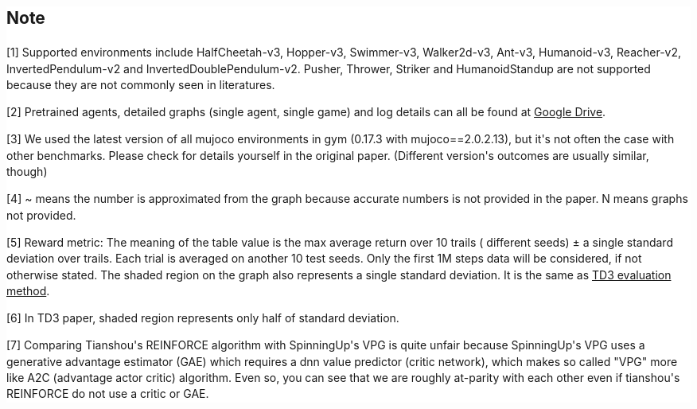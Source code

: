 ## Note

<a name="footnote1">[1]</a> Supported environments include HalfCheetah-v3, Hopper-v3, Swimmer-v3, Walker2d-v3, Ant-v3,
Humanoid-v3, Reacher-v2, InvertedPendulum-v2 and InvertedDoublePendulum-v2. Pusher, Thrower, Striker and HumanoidStandup
are not supported because they are not commonly seen in literatures.

<a name="footnote2">[2]</a> Pretrained agents, detailed graphs (single agent, single game) and log details can all be
found at [Google Drive](https://drive.google.com/drive/folders/1IycImzTmWcyEeD38viea5JHoboC4zmNP?usp=share_link).

<a name="footnote3">[3]</a> We used the latest version of all mujoco environments in gym (0.17.3 with mujoco==2.0.2.13),
but it's not often the case with other benchmarks. Please check for details yourself in the original paper. (Different
version's outcomes are usually similar, though)

<a name="footnote4">[4]</a> ~ means the number is approximated from the graph because accurate numbers is not provided
in the paper. N means graphs not provided.

<a name="footnote5">[5]</a> Reward metric: The meaning of the table value is the max average return over 10 trails (
different seeds) ± a single standard deviation over trails. Each trial is averaged on another 10 test seeds. Only the
first 1M steps data will be considered, if not otherwise stated. The shaded region on the graph also represents a single
standard deviation. It is the same as [TD3 evaluation method](https://github.com/sfujim/TD3/issues/34).

<a name="footnote6">[6]</a> In TD3 paper, shaded region represents only half of standard deviation.

<a name="footnote7">[7]</a> Comparing Tianshou's REINFORCE algorithm with SpinningUp's VPG is quite unfair because
SpinningUp's VPG uses a generative advantage estimator (GAE) which requires a dnn value predictor (critic network),
which makes so called "VPG" more like A2C (advantage actor critic) algorithm. Even so, you can see that we are roughly
at-parity with each other even if tianshou's REINFORCE do not use a critic or GAE.
